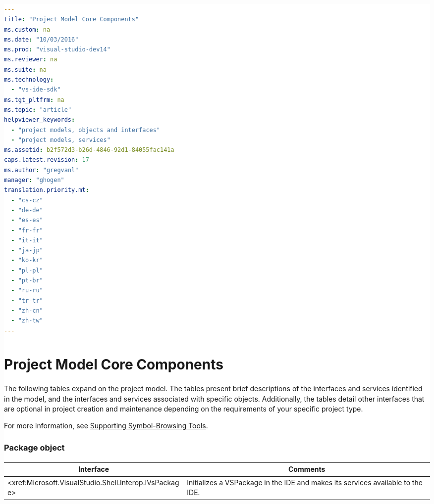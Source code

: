```yaml
---
title: "Project Model Core Components"
ms.custom: na
ms.date: "10/03/2016"
ms.prod: "visual-studio-dev14"
ms.reviewer: na
ms.suite: na
ms.technology: 
  - "vs-ide-sdk"
ms.tgt_pltfrm: na
ms.topic: "article"
helpviewer_keywords: 
  - "project models, objects and interfaces"
  - "project models, services"
ms.assetid: b2f572d3-b26d-4846-92d1-84055fac141a
caps.latest.revision: 17
ms.author: "gregvanl"
manager: "ghogen"
translation.priority.mt: 
  - "cs-cz"
  - "de-de"
  - "es-es"
  - "fr-fr"
  - "it-it"
  - "ja-jp"
  - "ko-kr"
  - "pl-pl"
  - "pt-br"
  - "ru-ru"
  - "tr-tr"
  - "zh-cn"
  - "zh-tw"
---
```

# Project Model Core Components
The following tables expand on the project model. The tables present brief descriptions of the interfaces and services identified in the model, and the interfaces and services associated with specific objects. Additionally, the tables detail other interfaces that are optional in project creation and maintenance depending on the requirements of your specific project type.  
  
 For more information, see [Supporting Symbol-Browsing Tools](../extensibility/supporting-symbol-browsing-tools.md).  
  
### Package object  
  
|Interface|Comments|  
|---------------|--------------|  
|\<xref:Microsoft.VisualStudio.Shell.Interop.IVsPackage>|Initializes a VSPackage in the IDE and makes its services available to the IDE.|  
  